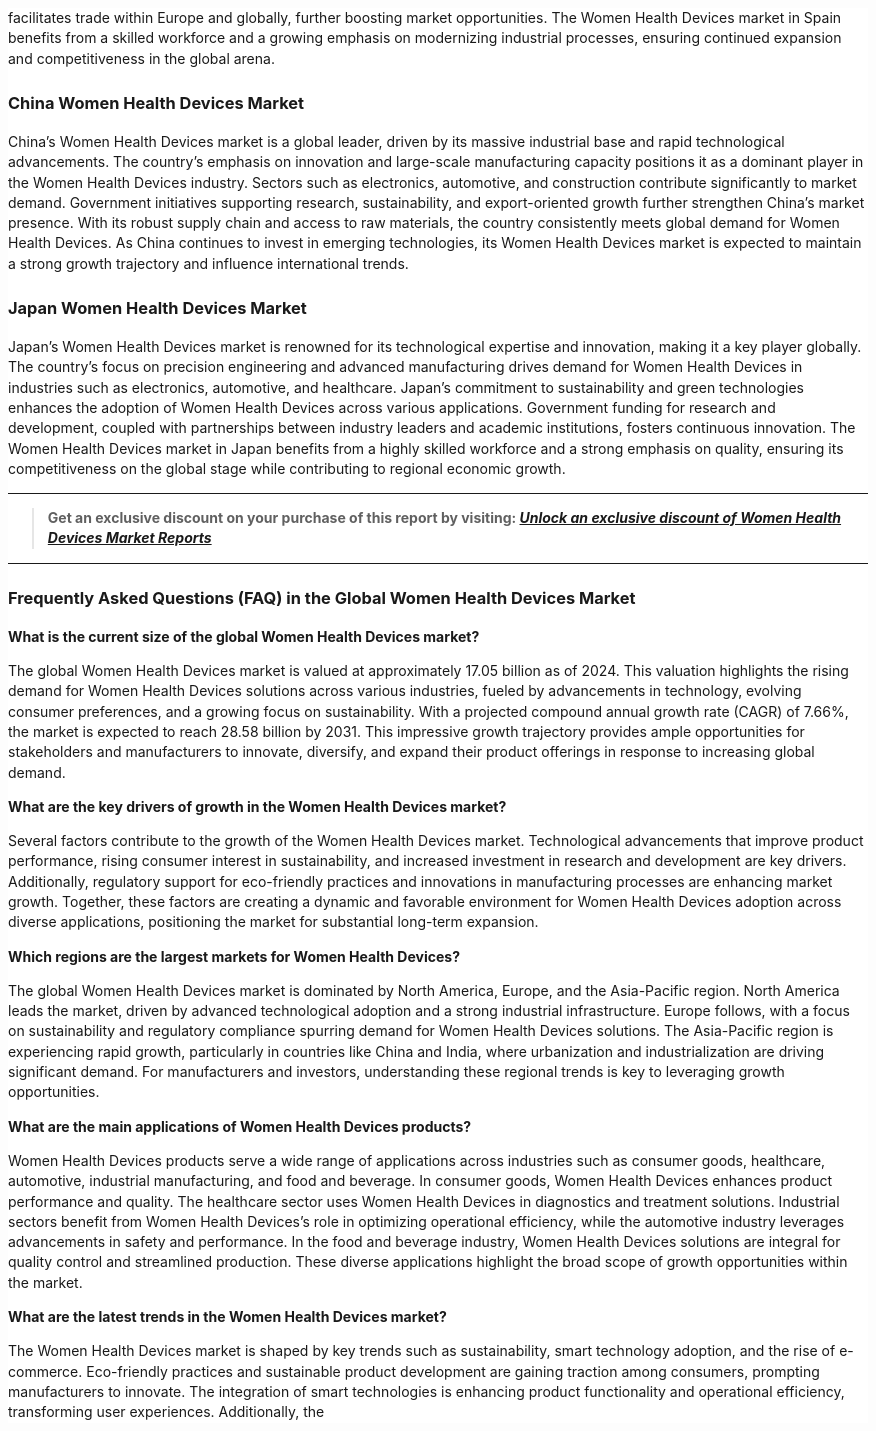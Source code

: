 facilitates trade within Europe and globally, further boosting market opportunities. The Women Health Devices market in Spain benefits from a skilled workforce and a growing emphasis on modernizing industrial processes, ensuring continued expansion and competitiveness in the global arena.</p><h3>China Women Health Devices Market</h3><p>China&rsquo;s Women Health Devices market is a global leader, driven by its massive industrial base and rapid technological advancements. The country&rsquo;s emphasis on innovation and large-scale manufacturing capacity positions it as a dominant player in the Women Health Devices industry. Sectors such as electronics, automotive, and construction contribute significantly to market demand. Government initiatives supporting research, sustainability, and export-oriented growth further strengthen China&rsquo;s market presence. With its robust supply chain and access to raw materials, the country consistently meets global demand for Women Health Devices. As China continues to invest in emerging technologies, its Women Health Devices market is expected to maintain a strong growth trajectory and influence international trends.</p><h3>Japan Women Health Devices Market</h3><p>Japan&rsquo;s Women Health Devices market is renowned for its technological expertise and innovation, making it a key player globally. The country&rsquo;s focus on precision engineering and advanced manufacturing drives demand for Women Health Devices in industries such as electronics, automotive, and healthcare. Japan&rsquo;s commitment to sustainability and green technologies enhances the adoption of Women Health Devices across various applications. Government funding for research and development, coupled with partnerships between industry leaders and academic institutions, fosters continuous innovation. The Women Health Devices market in Japan benefits from a highly skilled workforce and a strong emphasis on quality, ensuring its competitiveness on the global stage while contributing to regional economic growth.</p><hr /><blockquote><p><strong>Get an exclusive discount on your purchase of this report by visiting: <em><a href="://marketresearchpulse.com/ask-for-discount/78393?utm_source=Github&amp;utm_medium=0112">Unlock an exclusive discount of Women Health Devices Market Reports</a></em>&nbsp;</strong></p></blockquote><hr /><h3>Frequently Asked Questions (FAQ) in the Global Women Health Devices Market</h3><p><strong>What is the current size of the global Women Health Devices market?</strong></p><p>The global Women Health Devices market is valued at approximately 17.05 billion as of 2024. This valuation highlights the rising demand for Women Health Devices solutions across various industries, fueled by advancements in technology, evolving consumer preferences, and a growing focus on sustainability. With a projected compound annual growth rate (CAGR) of 7.66%, the market is expected to reach 28.58 billion by 2031. This impressive growth trajectory provides ample opportunities for stakeholders and manufacturers to innovate, diversify, and expand their product offerings in response to increasing global demand.</p><p><strong>What are the key drivers of growth in the Women Health Devices market?</strong></p><p>Several factors contribute to the growth of the Women Health Devices market. Technological advancements that improve product performance, rising consumer interest in sustainability, and increased investment in research and development are key drivers. Additionally, regulatory support for eco-friendly practices and innovations in manufacturing processes are enhancing market growth. Together, these factors are creating a dynamic and favorable environment for Women Health Devices adoption across diverse applications, positioning the market for substantial long-term expansion.</p><p><strong>Which regions are the largest markets for Women Health Devices?</strong></p><p>The global Women Health Devices market is dominated by North America, Europe, and the Asia-Pacific region. North America leads the market, driven by advanced technological adoption and a strong industrial infrastructure. Europe follows, with a focus on sustainability and regulatory compliance spurring demand for Women Health Devices solutions. The Asia-Pacific region is experiencing rapid growth, particularly in countries like China and India, where urbanization and industrialization are driving significant demand. For manufacturers and investors, understanding these regional trends is key to leveraging growth opportunities.</p><p><strong>What are the main applications of Women Health Devices products?</strong></p><p>Women Health Devices products serve a wide range of applications across industries such as consumer goods, healthcare, automotive, industrial manufacturing, and food and beverage. In consumer goods, Women Health Devices enhances product performance and quality. The healthcare sector uses Women Health Devices in diagnostics and treatment solutions. Industrial sectors benefit from Women Health Devices&rsquo;s role in optimizing operational efficiency, while the automotive industry leverages advancements in safety and performance. In the food and beverage industry, Women Health Devices solutions are integral for quality control and streamlined production. These diverse applications highlight the broad scope of growth opportunities within the market.</p><p><strong>What are the latest trends in the Women Health Devices market?</strong></p><p>The Women Health Devices market is shaped by key trends such as sustainability, smart technology adoption, and the rise of e-commerce. Eco-friendly practices and sustainable product development are gaining traction among consumers, prompting manufacturers to innovate. The integration of smart technologies is enhancing product functionality and operational efficiency, transforming user experiences. Additionally, the
